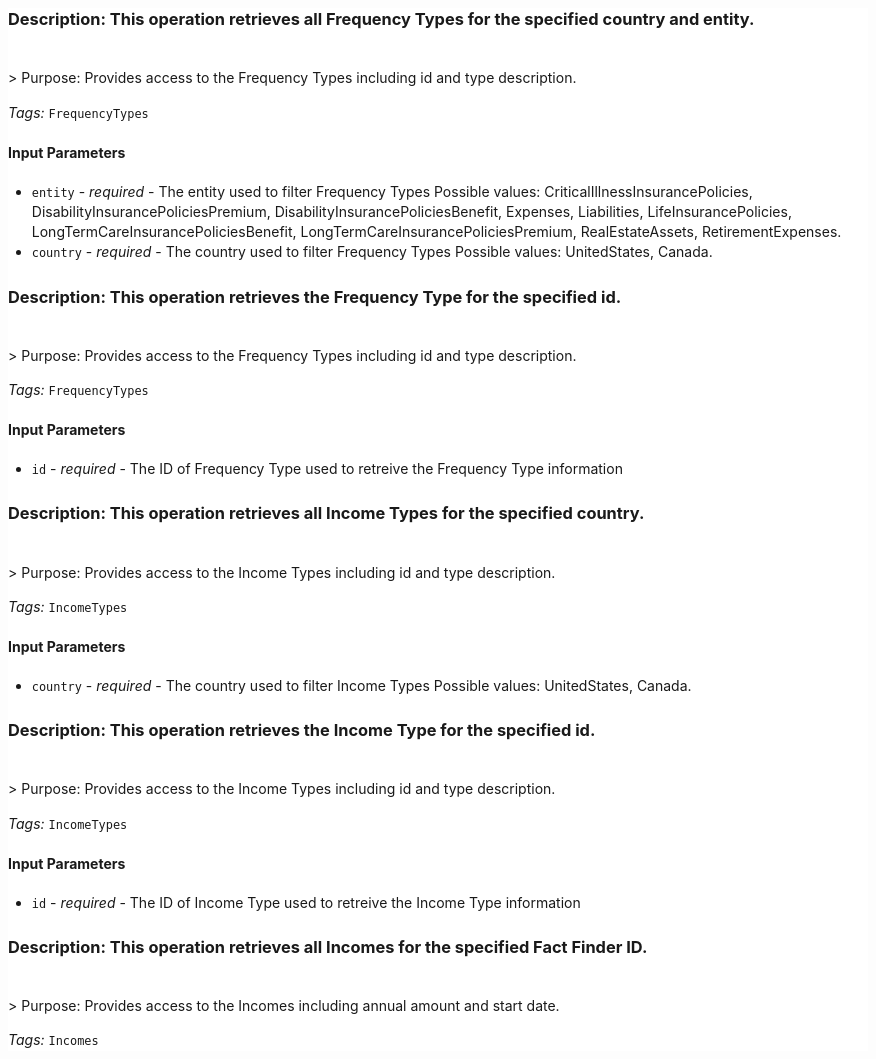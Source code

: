 ### Description: This operation retrieves all Frequency Types for the specified country and entity.<br />
<br/>
>               Purpose: Provides access to the Frequency Types including id and type description.

*Tags:* `FrequencyTypes`

#### Input Parameters
* `entity` - _required_ - The entity used to filter Frequency Types
    Possible values: CriticalIllnessInsurancePolicies, DisabilityInsurancePoliciesPremium, DisabilityInsurancePoliciesBenefit, Expenses, Liabilities, LifeInsurancePolicies, LongTermCareInsurancePoliciesBenefit, LongTermCareInsurancePoliciesPremium, RealEstateAssets, RetirementExpenses.
* `country` - _required_ - The country used to filter Frequency Types
    Possible values: UnitedStates, Canada.

### Description: This operation retrieves the Frequency Type for the specified id.<br />
<br/>
>               Purpose: Provides access to the Frequency Types including id and type description.

*Tags:* `FrequencyTypes`

#### Input Parameters
* `id` - _required_ - The ID of Frequency Type used to retreive the Frequency Type information

### Description: This operation retrieves all Income Types for the specified country.<br />
<br/>
>               Purpose: Provides access to the Income Types including id and type description.

*Tags:* `IncomeTypes`

#### Input Parameters
* `country` - _required_ - The country used to filter Income Types
    Possible values: UnitedStates, Canada.

### Description: This operation retrieves the Income Type for the specified id.<br />
<br/>
>               Purpose: Provides access to the Income Types including id and type description.

*Tags:* `IncomeTypes`

#### Input Parameters
* `id` - _required_ - The ID of Income Type used to retreive the Income Type information

### Description: This operation retrieves all Incomes for the specified Fact Finder ID.<br />
<br/>
>               Purpose: Provides access to the Incomes including annual amount and start date.

*Tags:* `Incomes`
